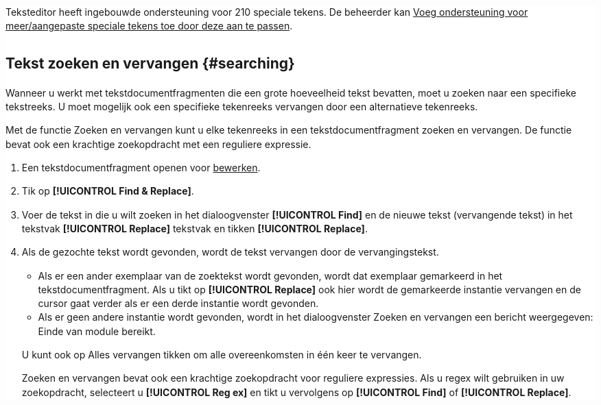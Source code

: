 Teksteditor heeft ingebouwde ondersteuning voor 210 speciale tekens. De beheerder kan [Voeg ondersteuning voor meer/aangepaste speciale tekens toe door deze aan te passen](/help/forms/using/custom-special-characters.md).

## Tekst zoeken en vervangen {#searching}

Wanneer u werkt met tekstdocumentfragmenten die een grote hoeveelheid tekst bevatten, moet u zoeken naar een specifieke tekstreeks. U moet mogelijk ook een specifieke tekenreeks vervangen door een alternatieve tekenreeks.

Met de functie Zoeken en vervangen kunt u elke tekenreeks in een tekstdocumentfragment zoeken en vervangen. De functie bevat ook een krachtige zoekopdracht met een reguliere expressie.

1. Een tekstdocumentfragment openen voor [bewerken](#edittext).
1. Tik op **[!UICONTROL Find & Replace]**.

1. Voer de tekst in die u wilt zoeken in het dialoogvenster **[!UICONTROL Find]** en de nieuwe tekst (vervangende tekst) in het tekstvak **[!UICONTROL Replace]** tekstvak en tikken **[!UICONTROL Replace]**.

1. Als de gezochte tekst wordt gevonden, wordt de tekst vervangen door de vervangingstekst.

   * Als er een ander exemplaar van de zoektekst wordt gevonden, wordt dat exemplaar gemarkeerd in het tekstdocumentfragment. Als u tikt op **[!UICONTROL Replace]** ook hier wordt de gemarkeerde instantie vervangen en de cursor gaat verder als er een derde instantie wordt gevonden.
   * Als er geen andere instantie wordt gevonden, wordt in het dialoogvenster Zoeken en vervangen een bericht weergegeven: Einde van module bereikt.

   U kunt ook op Alles vervangen tikken om alle overeenkomsten in één keer te vervangen.

   Zoeken en vervangen bevat ook een krachtige zoekopdracht voor reguliere expressies. Als u regex wilt gebruiken in uw zoekopdracht, selecteert u **[!UICONTROL Reg ex]** en tikt u vervolgens op **[!UICONTROL Find]** of **[!UICONTROL Replace]**.

